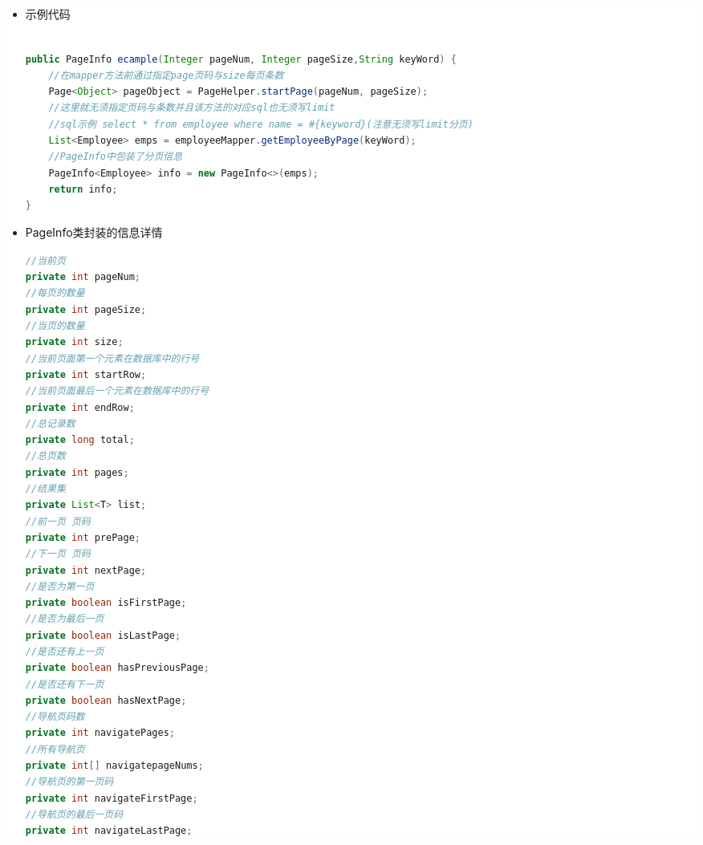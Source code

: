 - 示例代码

  ```java
  
  public PageInfo ecample(Integer pageNum, Integer pageSize,String keyWord) {
      //在mapper方法前通过指定page页码与size每页条数
      Page<Object> pageObject = PageHelper.startPage(pageNum, pageSize);
      //这里就无须指定页码与条数并且该方法的对应sql也无须写limit
      //sql示例 select * from employee where name = #{keyword}(注意无须写limit分页)
      List<Employee> emps = employeeMapper.getEmployeeByPage(keyWord);
      //PageInfo中包装了分页信息
      PageInfo<Employee> info = new PageInfo<>(emps);
      return info;
  }
  ```

- PageInfo类封装的信息详情

  ```java
  //当前页
  private int pageNum;   
  //每页的数量
  private int pageSize;
  //当页的数量
  private int size;
  //当前页面第一个元素在数据库中的行号
  private int startRow;
  //当前页面最后一个元素在数据库中的行号
  private int endRow;
  //总记录数
  private long total;
  //总页数
  private int pages;
  //结果集
  private List<T> list;
  //前一页 页码
  private int prePage;
  //下一页 页码
  private int nextPage;
  //是否为第一页
  private boolean isFirstPage;
  //是否为最后一页
  private boolean isLastPage;
  //是否还有上一页
  private boolean hasPreviousPage;
  //是否还有下一页
  private boolean hasNextPage;
  //导航页码数
  private int navigatePages;
  //所有导航页
  private int[] navigatepageNums;
  //导航页的第一页码
  private int navigateFirstPage;
  //导航页的最后一页码
  private int navigateLastPage;
  ```
